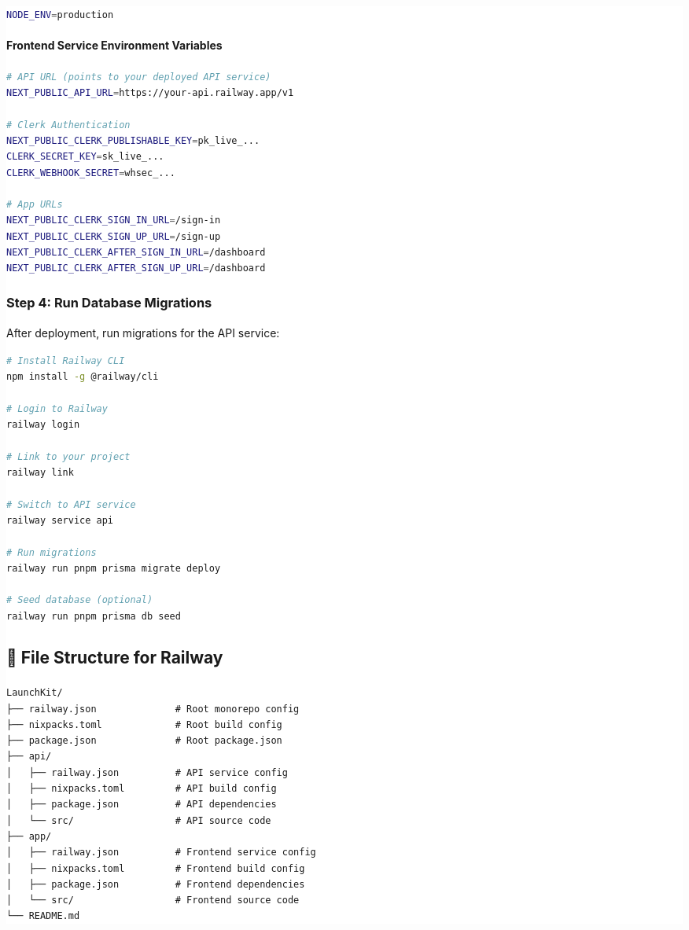 ```bash
NODE_ENV=production
```

#### Frontend Service Environment Variables
```bash
# API URL (points to your deployed API service)
NEXT_PUBLIC_API_URL=https://your-api.railway.app/v1

# Clerk Authentication
NEXT_PUBLIC_CLERK_PUBLISHABLE_KEY=pk_live_...
CLERK_SECRET_KEY=sk_live_...
CLERK_WEBHOOK_SECRET=whsec_...

# App URLs
NEXT_PUBLIC_CLERK_SIGN_IN_URL=/sign-in
NEXT_PUBLIC_CLERK_SIGN_UP_URL=/sign-up
NEXT_PUBLIC_CLERK_AFTER_SIGN_IN_URL=/dashboard
NEXT_PUBLIC_CLERK_AFTER_SIGN_UP_URL=/dashboard
```

### Step 4: Run Database Migrations

After deployment, run migrations for the API service:

```bash
# Install Railway CLI
npm install -g @railway/cli

# Login to Railway
railway login

# Link to your project
railway link

# Switch to API service
railway service api

# Run migrations
railway run pnpm prisma migrate deploy

# Seed database (optional)
railway run pnpm prisma db seed
```

## 📁 File Structure for Railway

```
LaunchKit/
├── railway.json              # Root monorepo config
├── nixpacks.toml             # Root build config
├── package.json              # Root package.json
├── api/
│   ├── railway.json          # API service config
│   ├── nixpacks.toml         # API build config
│   ├── package.json          # API dependencies
│   └── src/                  # API source code
├── app/
│   ├── railway.json          # Frontend service config
│   ├── nixpacks.toml         # Frontend build config
│   ├── package.json          # Frontend dependencies
│   └── src/                  # Frontend source code
└── README.md
```
